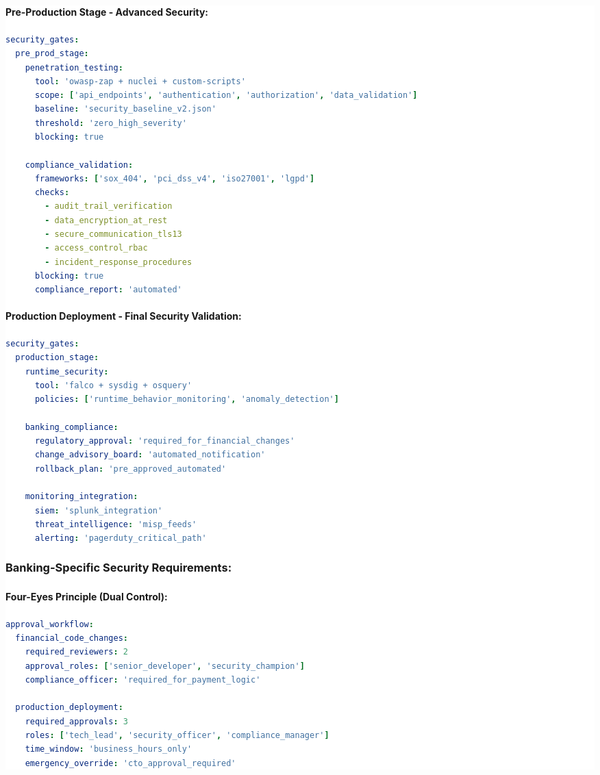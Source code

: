 #### **Pre-Production Stage - Advanced Security:**

```yaml
security_gates:
  pre_prod_stage:
    penetration_testing:
      tool: 'owasp-zap + nuclei + custom-scripts'
      scope: ['api_endpoints', 'authentication', 'authorization', 'data_validation']
      baseline: 'security_baseline_v2.json'
      threshold: 'zero_high_severity'
      blocking: true

    compliance_validation:
      frameworks: ['sox_404', 'pci_dss_v4', 'iso27001', 'lgpd']
      checks:
        - audit_trail_verification
        - data_encryption_at_rest
        - secure_communication_tls13
        - access_control_rbac
        - incident_response_procedures
      blocking: true
      compliance_report: 'automated'
```

#### **Production Deployment - Final Security Validation:**

```yaml
security_gates:
  production_stage:
    runtime_security:
      tool: 'falco + sysdig + osquery'
      policies: ['runtime_behavior_monitoring', 'anomaly_detection']

    banking_compliance:
      regulatory_approval: 'required_for_financial_changes'
      change_advisory_board: 'automated_notification'
      rollback_plan: 'pre_approved_automated'

    monitoring_integration:
      siem: 'splunk_integration'
      threat_intelligence: 'misp_feeds'
      alerting: 'pagerduty_critical_path'
```

### **Banking-Specific Security Requirements:**

#### **Four-Eyes Principle (Dual Control):**

```yaml
approval_workflow:
  financial_code_changes:
    required_reviewers: 2
    approval_roles: ['senior_developer', 'security_champion']
    compliance_officer: 'required_for_payment_logic'

  production_deployment:
    required_approvals: 3
    roles: ['tech_lead', 'security_officer', 'compliance_manager']
    time_window: 'business_hours_only'
    emergency_override: 'cto_approval_required'
```
